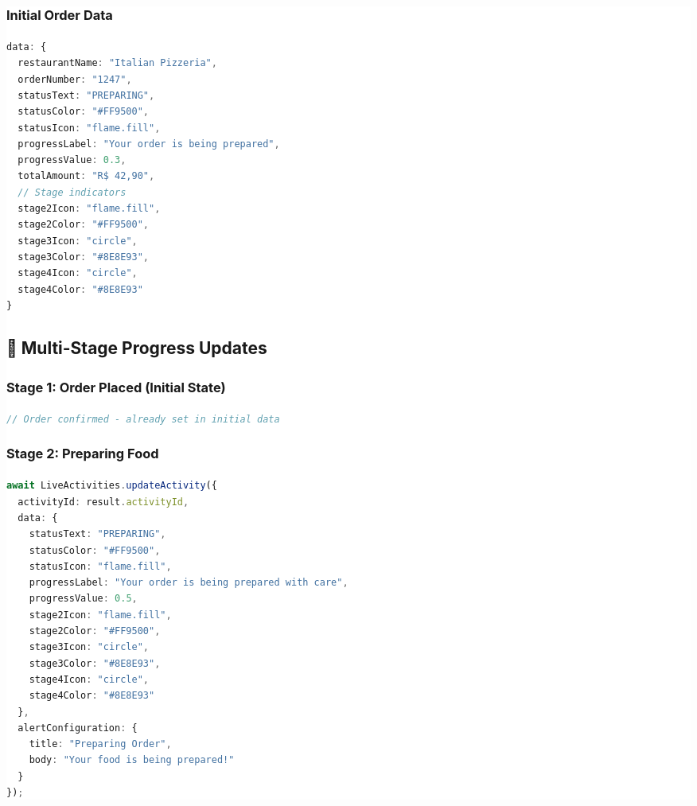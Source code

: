 ### Initial Order Data

```typescript
data: {
  restaurantName: "Italian Pizzeria",
  orderNumber: "1247",
  statusText: "PREPARING",
  statusColor: "#FF9500",
  statusIcon: "flame.fill",
  progressLabel: "Your order is being prepared",
  progressValue: 0.3,
  totalAmount: "R$ 42,90",
  // Stage indicators
  stage2Icon: "flame.fill",
  stage2Color: "#FF9500",
  stage3Icon: "circle",
  stage3Color: "#8E8E93",
  stage4Icon: "circle",
  stage4Color: "#8E8E93"
}
```

## 🔄 Multi-Stage Progress Updates

### Stage 1: Order Placed (Initial State)
```typescript
// Order confirmed - already set in initial data
```

### Stage 2: Preparing Food
```typescript
await LiveActivities.updateActivity({
  activityId: result.activityId,
  data: {
    statusText: "PREPARING",
    statusColor: "#FF9500",
    statusIcon: "flame.fill",
    progressLabel: "Your order is being prepared with care",
    progressValue: 0.5,
    stage2Icon: "flame.fill",
    stage2Color: "#FF9500",
    stage3Icon: "circle",
    stage3Color: "#8E8E93",
    stage4Icon: "circle",
    stage4Color: "#8E8E93"
  },
  alertConfiguration: {
    title: "Preparing Order",
    body: "Your food is being prepared!"
  }
});
```
